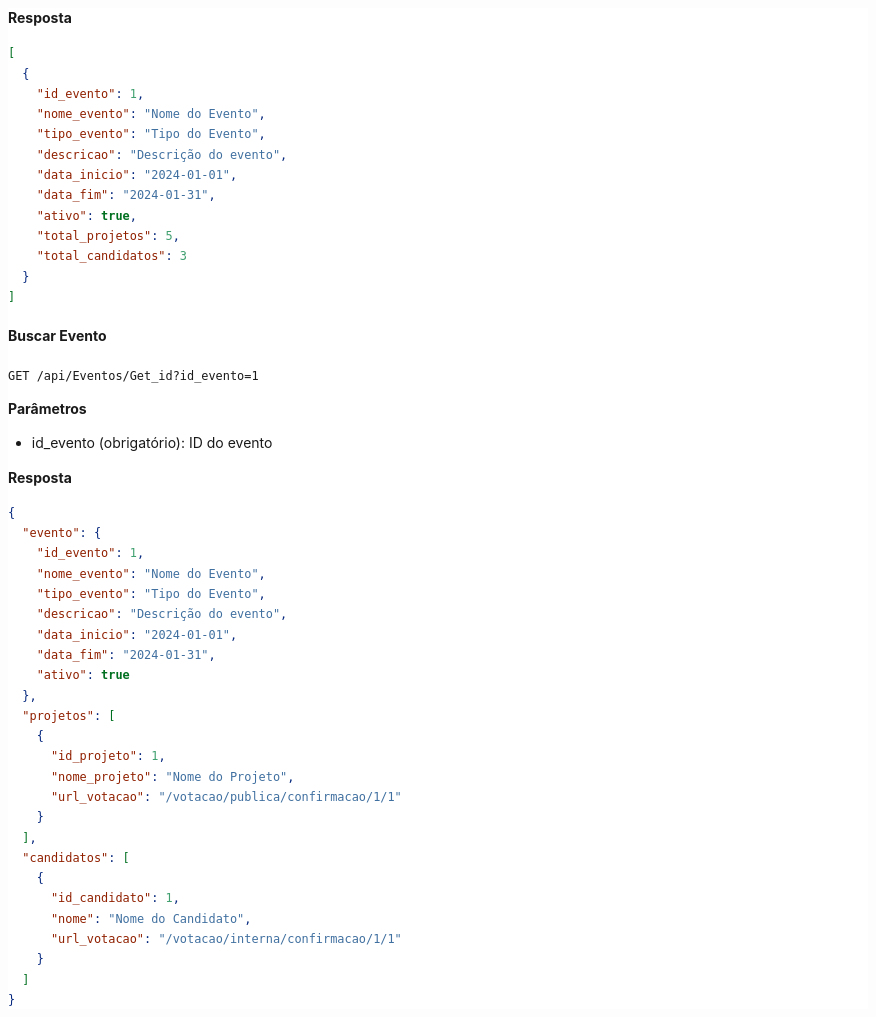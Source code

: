 **Resposta**
```json
[
  {
    "id_evento": 1,
    "nome_evento": "Nome do Evento",
    "tipo_evento": "Tipo do Evento",
    "descricao": "Descrição do evento",
    "data_inicio": "2024-01-01",
    "data_fim": "2024-01-31",
    "ativo": true,
    "total_projetos": 5,
    "total_candidatos": 3
  }
]
```

#### Buscar Evento
```http
GET /api/Eventos/Get_id?id_evento=1
```

**Parâmetros**
- id_evento (obrigatório): ID do evento

**Resposta**
```json
{
  "evento": {
    "id_evento": 1,
    "nome_evento": "Nome do Evento",
    "tipo_evento": "Tipo do Evento",
    "descricao": "Descrição do evento",
    "data_inicio": "2024-01-01",
    "data_fim": "2024-01-31",
    "ativo": true
  },
  "projetos": [
    {
      "id_projeto": 1,
      "nome_projeto": "Nome do Projeto",
      "url_votacao": "/votacao/publica/confirmacao/1/1"
    }
  ],
  "candidatos": [
    {
      "id_candidato": 1,
      "nome": "Nome do Candidato",
      "url_votacao": "/votacao/interna/confirmacao/1/1"
    }
  ]
}
```
